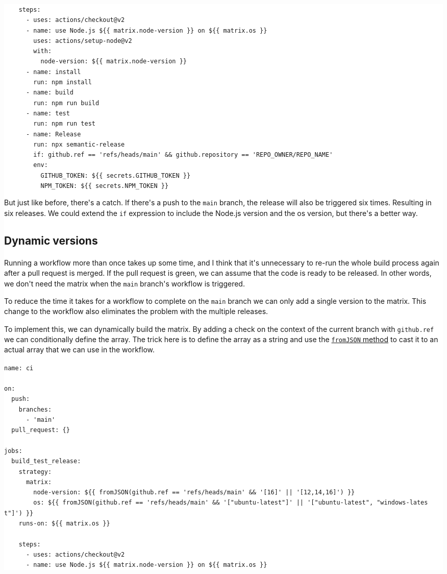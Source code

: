 ```yml{11-16, 21-23}
    steps:
      - uses: actions/checkout@v2
      - name: use Node.js ${{ matrix.node-version }} on ${{ matrix.os }}
        uses: actions/setup-node@v2
        with:
          node-version: ${{ matrix.node-version }}
      - name: install
        run: npm install
      - name: build
        run: npm run build
      - name: test
        run: npm run test
      - name: Release
        run: npx semantic-release
        if: github.ref == 'refs/heads/main' && github.repository == 'REPO_OWNER/REPO_NAME'
        env:
          GITHUB_TOKEN: ${{ secrets.GITHUB_TOKEN }}
          NPM_TOKEN: ${{ secrets.NPM_TOKEN }}
```

But just like before, there's a catch.
If there's a push to the `main` branch, the release will also be triggered six times. Resulting in six releases.
We could extend the `if` expression to include the Node.js version and the os version, but there's a better way.

## Dynamic versions

Running a workflow more than once takes up some time, and I think that it's unnecessary to re-run the whole build process again after a pull request is merged. If the pull request is green, we can assume that the code is ready to be released. In other words, we don't need the matrix when the `main` branch's workflow is triggered.

To reduce the time it takes for a workflow to complete on the `main` branch we can only add a single version to the matrix.
This change to the workflow also eliminates the problem with the multiple releases.

To implement this, we can dynamically build the matrix.
By adding a check on the context of the current branch with `github.ref` we can conditionally define the array.
The trick here is to define the array as a string and use the [`fromJSON` method](https://docs.github.com/en/actions/reference/context-and-expression-syntax-for-github-actions#fromjson) to cast it to an actual array that we can use in the workflow.

```yml{13-14}
name: ci

on:
  push:
    branches:
      - 'main'
  pull_request: {}

jobs:
  build_test_release:
    strategy:
      matrix:
        node-version: ${{ fromJSON(github.ref == 'refs/heads/main' && '[16]' || '[12,14,16]') }}
        os: ${{ fromJSON(github.ref == 'refs/heads/main' && '["ubuntu-latest"]' || '["ubuntu-latest", "windows-latest"]') }}
    runs-on: ${{ matrix.os }}

    steps:
      - uses: actions/checkout@v2
      - name: use Node.js ${{ matrix.node-version }} on ${{ matrix.os }}
```